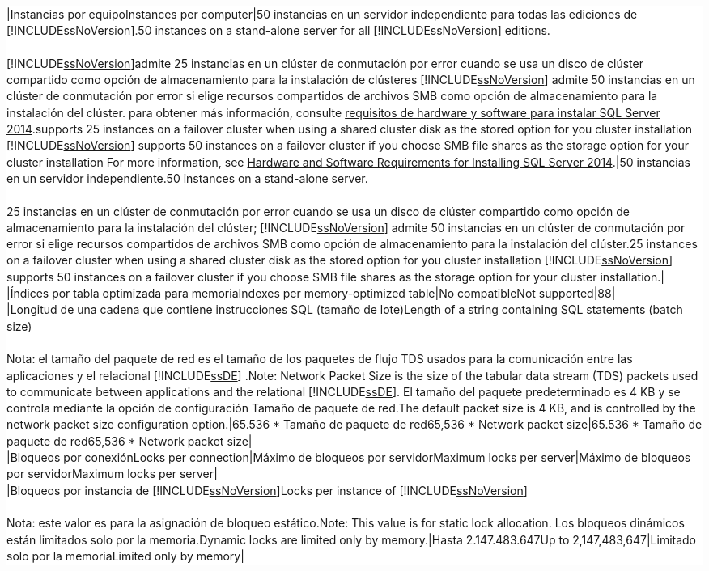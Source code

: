 |<span data-ttu-id="2d318-232">Instancias por equipo</span><span class="sxs-lookup"><span data-stu-id="2d318-232">Instances per computer</span></span>|<span data-ttu-id="2d318-233">50 instancias en un servidor independiente para todas las ediciones de [!INCLUDE[ssNoVersion](../includes/ssnoversion-md.md)].</span><span class="sxs-lookup"><span data-stu-id="2d318-233">50 instances on a stand-alone server for all [!INCLUDE[ssNoVersion](../includes/ssnoversion-md.md)] editions.</span></span><br /><br /> [!INCLUDE[ssNoVersion](../includes/ssnoversion-md.md)]<span data-ttu-id="2d318-234">admite 25 instancias en un clúster de conmutación por error cuando se usa un disco de clúster compartido como opción de almacenamiento para la instalación de clústeres [!INCLUDE[ssNoVersion](../includes/ssnoversion-md.md)] admite 50 instancias en un clúster de conmutación por error si elige recursos compartidos de archivos SMB como opción de almacenamiento para la instalación del clúster. para obtener más información, consulte [requisitos de hardware y software para instalar SQL Server 2014](install/hardware-and-software-requirements-for-installing-sql-server.md).</span><span class="sxs-lookup"><span data-stu-id="2d318-234">supports 25 instances on a failover cluster when using a shared cluster disk as the stored option for you cluster installation [!INCLUDE[ssNoVersion](../includes/ssnoversion-md.md)] supports 50 instances on a failover cluster if you choose SMB file shares as the storage option for your cluster installation For more information, see [Hardware and Software Requirements for Installing SQL Server 2014](install/hardware-and-software-requirements-for-installing-sql-server.md).</span></span>|<span data-ttu-id="2d318-235">50 instancias en un servidor independiente.</span><span class="sxs-lookup"><span data-stu-id="2d318-235">50 instances on a stand-alone server.</span></span><br /><br /> <span data-ttu-id="2d318-236">25 instancias en un clúster de conmutación por error cuando se usa un disco de clúster compartido como opción de almacenamiento para la instalación del clúster; [!INCLUDE[ssNoVersion](../includes/ssnoversion-md.md)] admite 50 instancias en un clúster de conmutación por error si elige recursos compartidos de archivos SMB como opción de almacenamiento para la instalación del clúster.</span><span class="sxs-lookup"><span data-stu-id="2d318-236">25 instances on a failover cluster when using a shared cluster disk as the stored option for you cluster installation [!INCLUDE[ssNoVersion](../includes/ssnoversion-md.md)] supports 50 instances on a failover cluster if you choose SMB file shares as the storage option for your cluster installation.</span></span>|  
|<span data-ttu-id="2d318-237">Índices por tabla optimizada para memoria</span><span class="sxs-lookup"><span data-stu-id="2d318-237">Indexes per memory-optimized table</span></span>|<span data-ttu-id="2d318-238">No compatible</span><span class="sxs-lookup"><span data-stu-id="2d318-238">Not supported</span></span>|<span data-ttu-id="2d318-239">8</span><span class="sxs-lookup"><span data-stu-id="2d318-239">8</span></span>|  
|<span data-ttu-id="2d318-240">Longitud de una cadena que contiene instrucciones SQL (tamaño de lote)</span><span class="sxs-lookup"><span data-stu-id="2d318-240">Length of a string containing SQL statements (batch size)</span></span><br /><br /> <span data-ttu-id="2d318-241">Nota: el tamaño del paquete de red es el tamaño de los paquetes de flujo TDS usados para la comunicación entre las aplicaciones y el relacional [!INCLUDE[ssDE](../includes/ssde-md.md)] .</span><span class="sxs-lookup"><span data-stu-id="2d318-241">Note: Network Packet Size is the size of the tabular data stream (TDS) packets used to communicate between applications and the relational [!INCLUDE[ssDE](../includes/ssde-md.md)].</span></span> <span data-ttu-id="2d318-242">El tamaño del paquete predeterminado es 4 KB y se controla mediante la opción de configuración Tamaño de paquete de red.</span><span class="sxs-lookup"><span data-stu-id="2d318-242">The default packet size is 4 KB, and is controlled by the network packet size configuration option.</span></span>|<span data-ttu-id="2d318-243">65.536 \* Tamaño de paquete de red</span><span class="sxs-lookup"><span data-stu-id="2d318-243">65,536 \* Network packet size</span></span>|<span data-ttu-id="2d318-244">65.536 \* Tamaño de paquete de red</span><span class="sxs-lookup"><span data-stu-id="2d318-244">65,536 \* Network packet size</span></span>|  
|<span data-ttu-id="2d318-245">Bloqueos por conexión</span><span class="sxs-lookup"><span data-stu-id="2d318-245">Locks per connection</span></span>|<span data-ttu-id="2d318-246">Máximo de bloqueos por servidor</span><span class="sxs-lookup"><span data-stu-id="2d318-246">Maximum locks per server</span></span>|<span data-ttu-id="2d318-247">Máximo de bloqueos por servidor</span><span class="sxs-lookup"><span data-stu-id="2d318-247">Maximum locks per server</span></span>|  
|<span data-ttu-id="2d318-248">Bloqueos por instancia de [!INCLUDE[ssNoVersion](../includes/ssnoversion-md.md)]</span><span class="sxs-lookup"><span data-stu-id="2d318-248">Locks per instance of [!INCLUDE[ssNoVersion](../includes/ssnoversion-md.md)]</span></span><br /><br /> <span data-ttu-id="2d318-249">Nota: este valor es para la asignación de bloqueo estático.</span><span class="sxs-lookup"><span data-stu-id="2d318-249">Note: This value is for static lock allocation.</span></span> <span data-ttu-id="2d318-250">Los bloqueos dinámicos están limitados solo por la memoria.</span><span class="sxs-lookup"><span data-stu-id="2d318-250">Dynamic locks are limited only by memory.</span></span>|<span data-ttu-id="2d318-251">Hasta 2.147.483.647</span><span class="sxs-lookup"><span data-stu-id="2d318-251">Up to 2,147,483,647</span></span>|<span data-ttu-id="2d318-252">Limitado solo por la memoria</span><span class="sxs-lookup"><span data-stu-id="2d318-252">Limited only by memory</span></span>|  